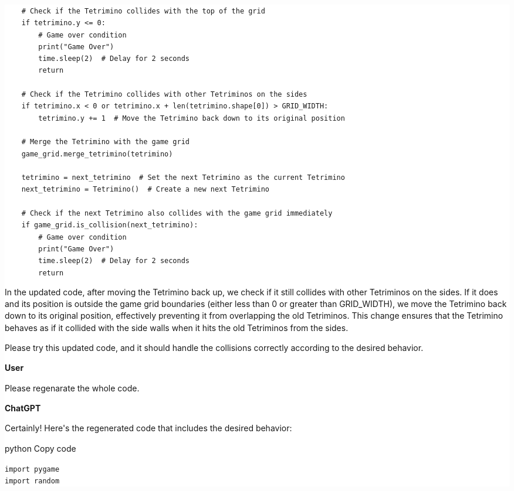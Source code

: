         # Check if the Tetrimino collides with the top of the grid
        if tetrimino.y <= 0:
            # Game over condition
            print("Game Over")
            time.sleep(2)  # Delay for 2 seconds
            return

        # Check if the Tetrimino collides with other Tetriminos on the sides
        if tetrimino.x < 0 or tetrimino.x + len(tetrimino.shape[0]) > GRID_WIDTH:
            tetrimino.y += 1  # Move the Tetrimino back down to its original position

        # Merge the Tetrimino with the game grid
        game_grid.merge_tetrimino(tetrimino)

        tetrimino = next_tetrimino  # Set the next Tetrimino as the current Tetrimino
        next_tetrimino = Tetrimino()  # Create a new next Tetrimino

        # Check if the next Tetrimino also collides with the game grid immediately
        if game_grid.is_collision(next_tetrimino):
            # Game over condition
            print("Game Over")
            time.sleep(2)  # Delay for 2 seconds
            return

In the updated code, after moving the Tetrimino back up, we check if it still collides with other Tetriminos on the sides. If it does and its position is outside the game grid boundaries (either less than 0 or greater than GRID_WIDTH), we move the Tetrimino back down to its original position, effectively preventing it from overlapping the old Tetriminos. This change ensures that the Tetrimino behaves as if it collided with the side walls when it hits the old Tetriminos from the sides.

Please try this updated code, and it should handle the collisions correctly according to the desired behavior.

**User**

Please regenarate the whole code.

**ChatGPT**

Certainly! Here's the regenerated code that includes the desired behavior:

python
Copy code

    import pygame
    import random
